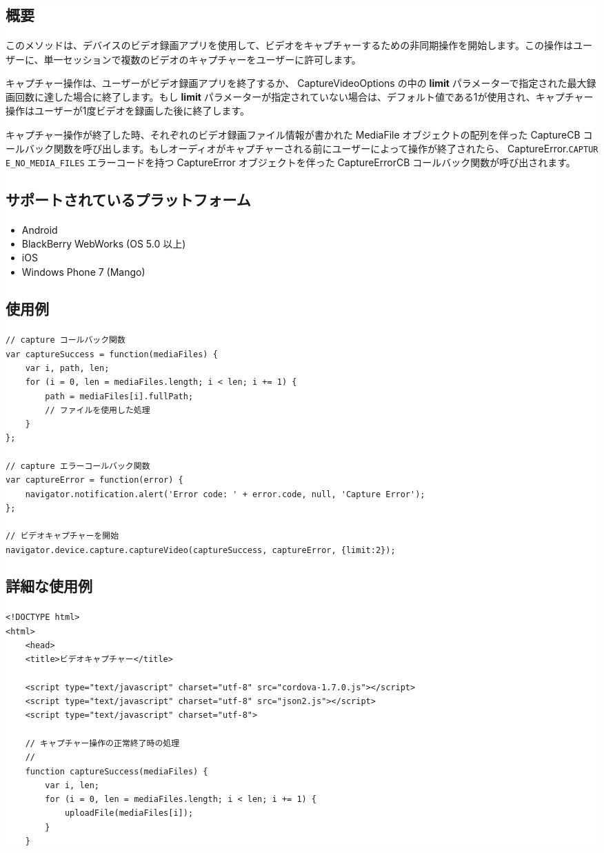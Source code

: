 概要
-----------

このメソッドは、デバイスのビデオ録画アプリを使用して、ビデオをキャプチャーするための非同期操作を開始します。この操作はユーザーに、単一セッションで複数のビデオのキャプチャーをユーザーに許可します。

キャプチャー操作は、ユーザーがビデオ録画アプリを終了するか、 CaptureVideoOptions の中の __limit__ パラメーターで指定された最大録画回数に達した場合に終了します。もし __limit__ パラメーターが指定されていない場合は、デフォルト値である1が使用され、キャプチャー操作はユーザーが1度ビデオを録画した後に終了します。

キャプチャー操作が終了した時、それぞれのビデオ録画ファイル情報が書かれた MediaFile オブジェクトの配列を伴った CaptureCB コールバック関数を呼び出します。もしオーディオがキャプチャーされる前にユーザーによって操作が終了されたら、 CaptureError.`CAPTURE_NO_MEDIA_FILES` エラーコードを持つ CaptureError オブジェクトを伴った CaptureErrorCB コールバック関数が呼び出されます。

サポートされているプラットフォーム
-------------------

- Android
- BlackBerry WebWorks (OS 5.0 以上)
- iOS
- Windows Phone 7 (Mango)

使用例
-------------

    // capture コールバック関数
    var captureSuccess = function(mediaFiles) {
        var i, path, len;
        for (i = 0, len = mediaFiles.length; i < len; i += 1) {
            path = mediaFiles[i].fullPath;
            // ファイルを使用した処理
        }
    };

    // capture エラーコールバック関数
    var captureError = function(error) {
        navigator.notification.alert('Error code: ' + error.code, null, 'Capture Error');
    };

    // ビデオキャプチャーを開始
    navigator.device.capture.captureVideo(captureSuccess, captureError, {limit:2});

詳細な使用例
------------

    <!DOCTYPE html>
    <html>
        <head>
        <title>ビデオキャプチャー</title>

        <script type="text/javascript" charset="utf-8" src="cordova-1.7.0.js"></script>
        <script type="text/javascript" charset="utf-8" src="json2.js"></script>
        <script type="text/javascript" charset="utf-8">

        // キャプチャー操作の正常終了時の処理
        //
        function captureSuccess(mediaFiles) {
            var i, len;
            for (i = 0, len = mediaFiles.length; i < len; i += 1) {
                uploadFile(mediaFiles[i]);
            }
        }
